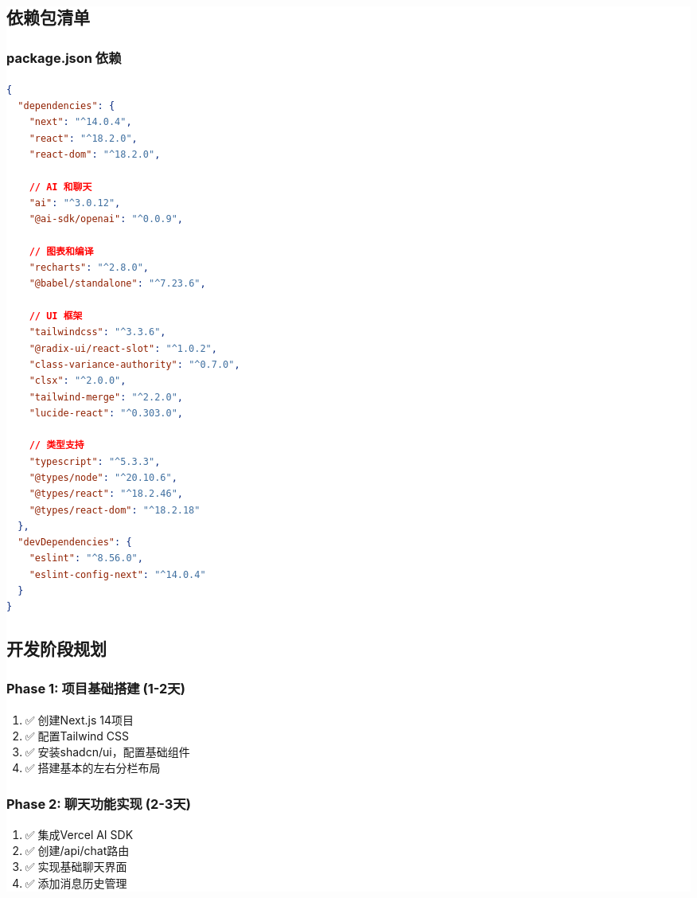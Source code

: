 
## 依赖包清单

### package.json 依赖
```json
{
  "dependencies": {
    "next": "^14.0.4",
    "react": "^18.2.0",
    "react-dom": "^18.2.0",
    
    // AI 和聊天
    "ai": "^3.0.12",
    "@ai-sdk/openai": "^0.0.9",
    
    // 图表和编译
    "recharts": "^2.8.0",
    "@babel/standalone": "^7.23.6",
    
    // UI 框架
    "tailwindcss": "^3.3.6",
    "@radix-ui/react-slot": "^1.0.2",
    "class-variance-authority": "^0.7.0",
    "clsx": "^2.0.0",
    "tailwind-merge": "^2.2.0",
    "lucide-react": "^0.303.0",
    
    // 类型支持
    "typescript": "^5.3.3",
    "@types/node": "^20.10.6",
    "@types/react": "^18.2.46",
    "@types/react-dom": "^18.2.18"
  },
  "devDependencies": {
    "eslint": "^8.56.0",
    "eslint-config-next": "^14.0.4"
  }
}
```

## 开发阶段规划

### Phase 1: 项目基础搭建 (1-2天)
1. ✅ 创建Next.js 14项目
2. ✅ 配置Tailwind CSS
3. ✅ 安装shadcn/ui，配置基础组件
4. ✅ 搭建基本的左右分栏布局

### Phase 2: 聊天功能实现 (2-3天)
1. ✅ 集成Vercel AI SDK
2. ✅ 创建/api/chat路由
3. ✅ 实现基础聊天界面
4. ✅ 添加消息历史管理

